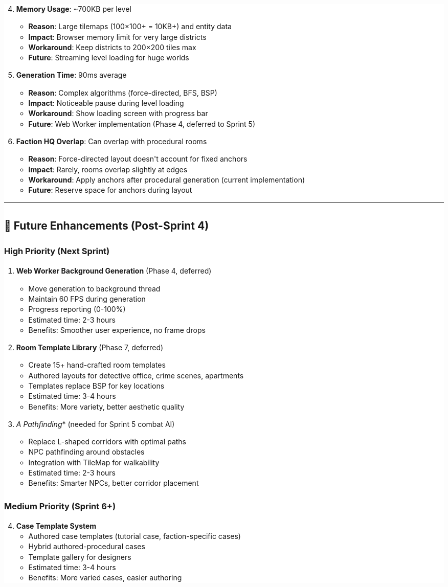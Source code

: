 4. **Memory Usage**: ~700KB per level
   - **Reason**: Large tilemaps (100×100+ = 10KB+) and entity data
   - **Impact**: Browser memory limit for very large districts
   - **Workaround**: Keep districts to 200×200 tiles max
   - **Future**: Streaming level loading for huge worlds

5. **Generation Time**: 90ms average
   - **Reason**: Complex algorithms (force-directed, BFS, BSP)
   - **Impact**: Noticeable pause during level loading
   - **Workaround**: Show loading screen with progress bar
   - **Future**: Web Worker implementation (Phase 4, deferred to Sprint 5)

6. **Faction HQ Overlap**: Can overlap with procedural rooms
   - **Reason**: Force-directed layout doesn't account for fixed anchors
   - **Impact**: Rarely, rooms overlap slightly at edges
   - **Workaround**: Apply anchors after procedural generation (current implementation)
   - **Future**: Reserve space for anchors during layout

---

## 🔮 Future Enhancements (Post-Sprint 4)

### High Priority (Next Sprint)

1. **Web Worker Background Generation** (Phase 4, deferred)
   - Move generation to background thread
   - Maintain 60 FPS during generation
   - Progress reporting (0-100%)
   - Estimated time: 2-3 hours
   - Benefits: Smoother user experience, no frame drops

2. **Room Template Library** (Phase 7, deferred)
   - Create 15+ hand-crafted room templates
   - Authored layouts for detective office, crime scenes, apartments
   - Templates replace BSP for key locations
   - Estimated time: 3-4 hours
   - Benefits: More variety, better aesthetic quality

3. **A* Pathfinding** (needed for Sprint 5 combat AI)
   - Replace L-shaped corridors with optimal paths
   - NPC pathfinding around obstacles
   - Integration with TileMap for walkability
   - Estimated time: 2-3 hours
   - Benefits: Smarter NPCs, better corridor placement

### Medium Priority (Sprint 6+)

4. **Case Template System**
   - Authored case templates (tutorial case, faction-specific cases)
   - Hybrid authored-procedural cases
   - Template gallery for designers
   - Estimated time: 3-4 hours
   - Benefits: More varied cases, easier authoring
